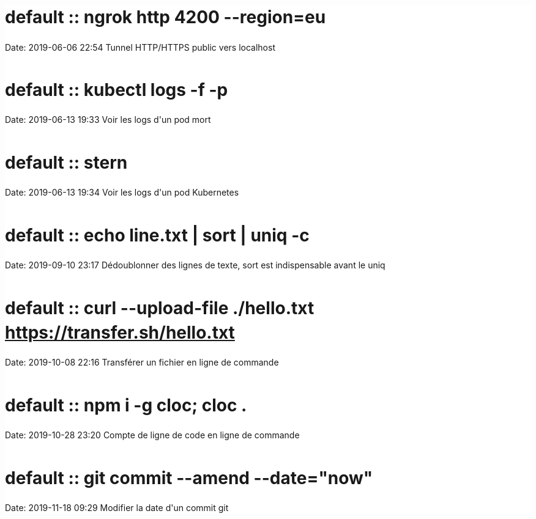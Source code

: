 
# default :: ngrok http 4200 --region=eu 
Date: 2019-06-06 22:54
Tunnel HTTP/HTTPS public vers localhost


# default :: kubectl logs -f <pod-name> -p 
Date: 2019-06-13 19:33
Voir les logs d'un pod mort


# default :: stern <pod-name> 
Date: 2019-06-13 19:34
Voir les logs d'un pod Kubernetes


# default :: echo line.txt | sort | uniq -c 
Date: 2019-09-10 23:17
Dédoublonner des lignes de texte, sort est indispensable avant le uniq


# default :: curl --upload-file ./hello.txt https://transfer.sh/hello.txt 
Date: 2019-10-08 22:16
Transférer un fichier en ligne de commande


# default :: npm i -g cloc; cloc . 
Date: 2019-10-28 23:20
Compte de ligne de code en ligne de commande


# default :: git commit --amend --date="now" 
Date: 2019-11-18 09:29
Modifier la date d'un commit git

